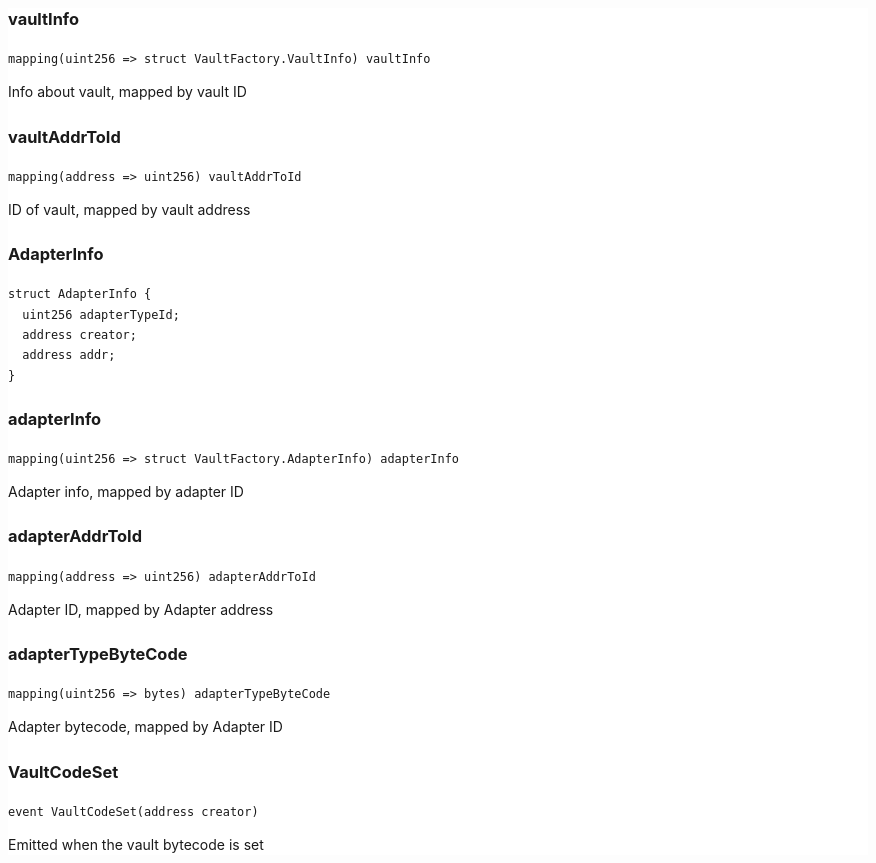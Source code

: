 ### vaultInfo

```solidity
mapping(uint256 => struct VaultFactory.VaultInfo) vaultInfo
```

Info about vault, mapped by vault ID

### vaultAddrToId

```solidity
mapping(address => uint256) vaultAddrToId
```

ID of vault, mapped by vault address

### AdapterInfo

```solidity
struct AdapterInfo {
  uint256 adapterTypeId;
  address creator;
  address addr;
}
```

### adapterInfo

```solidity
mapping(uint256 => struct VaultFactory.AdapterInfo) adapterInfo
```

Adapter info, mapped by adapter ID

### adapterAddrToId

```solidity
mapping(address => uint256) adapterAddrToId
```

Adapter ID, mapped by Adapter address

### adapterTypeByteCode

```solidity
mapping(uint256 => bytes) adapterTypeByteCode
```

Adapter bytecode, mapped by Adapter ID

### VaultCodeSet

```solidity
event VaultCodeSet(address creator)
```

Emitted when the vault bytecode is set
